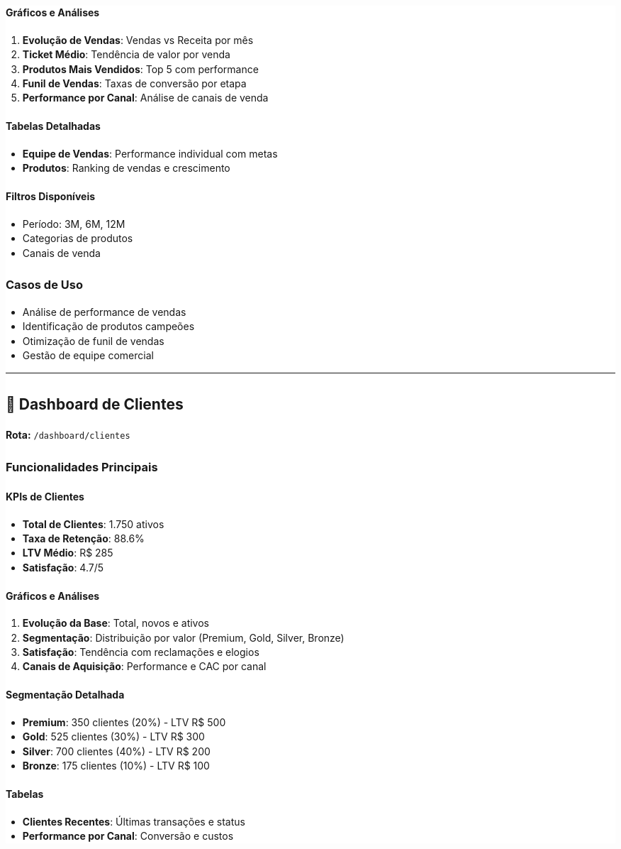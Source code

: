#### Gráficos e Análises
1. **Evolução de Vendas**: Vendas vs Receita por mês
2. **Ticket Médio**: Tendência de valor por venda
3. **Produtos Mais Vendidos**: Top 5 com performance
4. **Funil de Vendas**: Taxas de conversão por etapa
5. **Performance por Canal**: Análise de canais de venda

#### Tabelas Detalhadas
- **Equipe de Vendas**: Performance individual com metas
- **Produtos**: Ranking de vendas e crescimento

#### Filtros Disponíveis
- Período: 3M, 6M, 12M
- Categorias de produtos
- Canais de venda

### Casos de Uso
- Análise de performance de vendas
- Identificação de produtos campeões
- Otimização de funil de vendas
- Gestão de equipe comercial

---

## 👥 Dashboard de Clientes

**Rota:** `/dashboard/clientes`

### Funcionalidades Principais

#### KPIs de Clientes
- **Total de Clientes**: 1.750 ativos
- **Taxa de Retenção**: 88.6%
- **LTV Médio**: R$ 285
- **Satisfação**: 4.7/5

#### Gráficos e Análises
1. **Evolução da Base**: Total, novos e ativos
2. **Segmentação**: Distribuição por valor (Premium, Gold, Silver, Bronze)
3. **Satisfação**: Tendência com reclamações e elogios
4. **Canais de Aquisição**: Performance e CAC por canal

#### Segmentação Detalhada
- **Premium**: 350 clientes (20%) - LTV R$ 500
- **Gold**: 525 clientes (30%) - LTV R$ 300
- **Silver**: 700 clientes (40%) - LTV R$ 200
- **Bronze**: 175 clientes (10%) - LTV R$ 100

#### Tabelas
- **Clientes Recentes**: Últimas transações e status
- **Performance por Canal**: Conversão e custos
